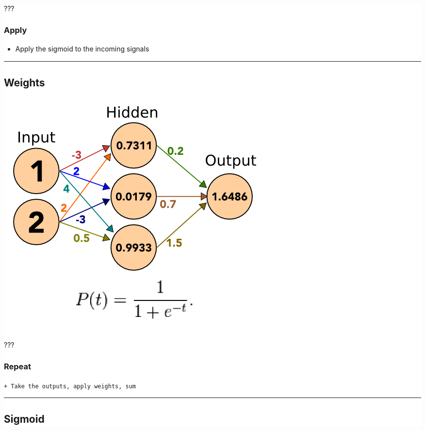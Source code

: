???

### Apply

  + Apply the sigmoid to the incoming signals

---

## Weights

  <img src="img/ann7.png"/>

???

### Repeat

    + Take the outputs, apply weights, sum

---

## Sigmoid
